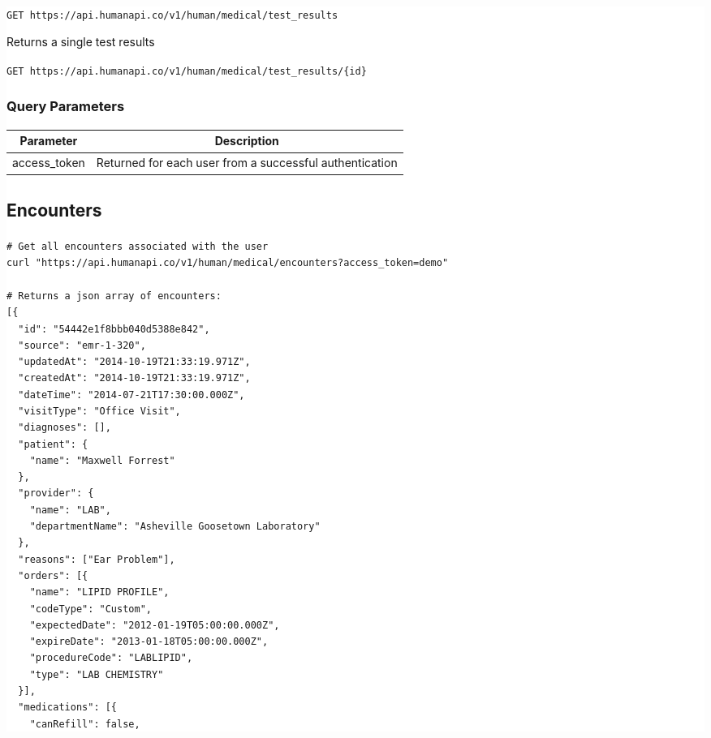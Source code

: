 `GET https://api.humanapi.co/v1/human/medical/test_results`  

Returns a single test results

`GET https://api.humanapi.co/v1/human/medical/test_results/{id}`

### Query Parameters

<table>

<thead>

<tr>

<th>Parameter</th>

<th>Description</th>

</tr>

</thead>

<tbody>

<tr>

<td>access_token</td>

<td>Returned for each user from a successful authentication</td>

</tr>

</tbody>

</table>

## Encounters

    # Get all encounters associated with the user
    curl "https://api.humanapi.co/v1/human/medical/encounters?access_token=demo"

    # Returns a json array of encounters:
    [{
      "id": "54442e1f8bbb040d5388e842",
      "source": "emr-1-320",
      "updatedAt": "2014-10-19T21:33:19.971Z",
      "createdAt": "2014-10-19T21:33:19.971Z",
      "dateTime": "2014-07-21T17:30:00.000Z",
      "visitType": "Office Visit",
      "diagnoses": [],
      "patient": {
        "name": "Maxwell Forrest"
      },
      "provider": {
        "name": "LAB",
        "departmentName": "Asheville Goosetown Laboratory"
      },
      "reasons": ["Ear Problem"],
      "orders": [{
        "name": "LIPID PROFILE",
        "codeType": "Custom",
        "expectedDate": "2012-01-19T05:00:00.000Z",
        "expireDate": "2013-01-18T05:00:00.000Z",
        "procedureCode": "LABLIPID",
        "type": "LAB CHEMISTRY"
      }],
      "medications": [{
        "canRefill": false,